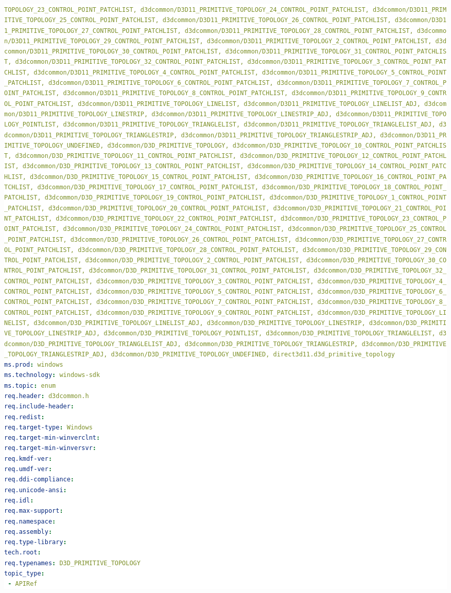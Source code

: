```yaml
TOPOLOGY_23_CONTROL_POINT_PATCHLIST, d3dcommon/D3D11_PRIMITIVE_TOPOLOGY_24_CONTROL_POINT_PATCHLIST, d3dcommon/D3D11_PRIMITIVE_TOPOLOGY_25_CONTROL_POINT_PATCHLIST, d3dcommon/D3D11_PRIMITIVE_TOPOLOGY_26_CONTROL_POINT_PATCHLIST, d3dcommon/D3D11_PRIMITIVE_TOPOLOGY_27_CONTROL_POINT_PATCHLIST, d3dcommon/D3D11_PRIMITIVE_TOPOLOGY_28_CONTROL_POINT_PATCHLIST, d3dcommon/D3D11_PRIMITIVE_TOPOLOGY_29_CONTROL_POINT_PATCHLIST, d3dcommon/D3D11_PRIMITIVE_TOPOLOGY_2_CONTROL_POINT_PATCHLIST, d3dcommon/D3D11_PRIMITIVE_TOPOLOGY_30_CONTROL_POINT_PATCHLIST, d3dcommon/D3D11_PRIMITIVE_TOPOLOGY_31_CONTROL_POINT_PATCHLIST, d3dcommon/D3D11_PRIMITIVE_TOPOLOGY_32_CONTROL_POINT_PATCHLIST, d3dcommon/D3D11_PRIMITIVE_TOPOLOGY_3_CONTROL_POINT_PATCHLIST, d3dcommon/D3D11_PRIMITIVE_TOPOLOGY_4_CONTROL_POINT_PATCHLIST, d3dcommon/D3D11_PRIMITIVE_TOPOLOGY_5_CONTROL_POINT_PATCHLIST, d3dcommon/D3D11_PRIMITIVE_TOPOLOGY_6_CONTROL_POINT_PATCHLIST, d3dcommon/D3D11_PRIMITIVE_TOPOLOGY_7_CONTROL_POINT_PATCHLIST, d3dcommon/D3D11_PRIMITIVE_TOPOLOGY_8_CONTROL_POINT_PATCHLIST, d3dcommon/D3D11_PRIMITIVE_TOPOLOGY_9_CONTROL_POINT_PATCHLIST, d3dcommon/D3D11_PRIMITIVE_TOPOLOGY_LINELIST, d3dcommon/D3D11_PRIMITIVE_TOPOLOGY_LINELIST_ADJ, d3dcommon/D3D11_PRIMITIVE_TOPOLOGY_LINESTRIP, d3dcommon/D3D11_PRIMITIVE_TOPOLOGY_LINESTRIP_ADJ, d3dcommon/D3D11_PRIMITIVE_TOPOLOGY_POINTLIST, d3dcommon/D3D11_PRIMITIVE_TOPOLOGY_TRIANGLELIST, d3dcommon/D3D11_PRIMITIVE_TOPOLOGY_TRIANGLELIST_ADJ, d3dcommon/D3D11_PRIMITIVE_TOPOLOGY_TRIANGLESTRIP, d3dcommon/D3D11_PRIMITIVE_TOPOLOGY_TRIANGLESTRIP_ADJ, d3dcommon/D3D11_PRIMITIVE_TOPOLOGY_UNDEFINED, d3dcommon/D3D_PRIMITIVE_TOPOLOGY, d3dcommon/D3D_PRIMITIVE_TOPOLOGY_10_CONTROL_POINT_PATCHLIST, d3dcommon/D3D_PRIMITIVE_TOPOLOGY_11_CONTROL_POINT_PATCHLIST, d3dcommon/D3D_PRIMITIVE_TOPOLOGY_12_CONTROL_POINT_PATCHLIST, d3dcommon/D3D_PRIMITIVE_TOPOLOGY_13_CONTROL_POINT_PATCHLIST, d3dcommon/D3D_PRIMITIVE_TOPOLOGY_14_CONTROL_POINT_PATCHLIST, d3dcommon/D3D_PRIMITIVE_TOPOLOGY_15_CONTROL_POINT_PATCHLIST, d3dcommon/D3D_PRIMITIVE_TOPOLOGY_16_CONTROL_POINT_PATCHLIST, d3dcommon/D3D_PRIMITIVE_TOPOLOGY_17_CONTROL_POINT_PATCHLIST, d3dcommon/D3D_PRIMITIVE_TOPOLOGY_18_CONTROL_POINT_PATCHLIST, d3dcommon/D3D_PRIMITIVE_TOPOLOGY_19_CONTROL_POINT_PATCHLIST, d3dcommon/D3D_PRIMITIVE_TOPOLOGY_1_CONTROL_POINT_PATCHLIST, d3dcommon/D3D_PRIMITIVE_TOPOLOGY_20_CONTROL_POINT_PATCHLIST, d3dcommon/D3D_PRIMITIVE_TOPOLOGY_21_CONTROL_POINT_PATCHLIST, d3dcommon/D3D_PRIMITIVE_TOPOLOGY_22_CONTROL_POINT_PATCHLIST, d3dcommon/D3D_PRIMITIVE_TOPOLOGY_23_CONTROL_POINT_PATCHLIST, d3dcommon/D3D_PRIMITIVE_TOPOLOGY_24_CONTROL_POINT_PATCHLIST, d3dcommon/D3D_PRIMITIVE_TOPOLOGY_25_CONTROL_POINT_PATCHLIST, d3dcommon/D3D_PRIMITIVE_TOPOLOGY_26_CONTROL_POINT_PATCHLIST, d3dcommon/D3D_PRIMITIVE_TOPOLOGY_27_CONTROL_POINT_PATCHLIST, d3dcommon/D3D_PRIMITIVE_TOPOLOGY_28_CONTROL_POINT_PATCHLIST, d3dcommon/D3D_PRIMITIVE_TOPOLOGY_29_CONTROL_POINT_PATCHLIST, d3dcommon/D3D_PRIMITIVE_TOPOLOGY_2_CONTROL_POINT_PATCHLIST, d3dcommon/D3D_PRIMITIVE_TOPOLOGY_30_CONTROL_POINT_PATCHLIST, d3dcommon/D3D_PRIMITIVE_TOPOLOGY_31_CONTROL_POINT_PATCHLIST, d3dcommon/D3D_PRIMITIVE_TOPOLOGY_32_CONTROL_POINT_PATCHLIST, d3dcommon/D3D_PRIMITIVE_TOPOLOGY_3_CONTROL_POINT_PATCHLIST, d3dcommon/D3D_PRIMITIVE_TOPOLOGY_4_CONTROL_POINT_PATCHLIST, d3dcommon/D3D_PRIMITIVE_TOPOLOGY_5_CONTROL_POINT_PATCHLIST, d3dcommon/D3D_PRIMITIVE_TOPOLOGY_6_CONTROL_POINT_PATCHLIST, d3dcommon/D3D_PRIMITIVE_TOPOLOGY_7_CONTROL_POINT_PATCHLIST, d3dcommon/D3D_PRIMITIVE_TOPOLOGY_8_CONTROL_POINT_PATCHLIST, d3dcommon/D3D_PRIMITIVE_TOPOLOGY_9_CONTROL_POINT_PATCHLIST, d3dcommon/D3D_PRIMITIVE_TOPOLOGY_LINELIST, d3dcommon/D3D_PRIMITIVE_TOPOLOGY_LINELIST_ADJ, d3dcommon/D3D_PRIMITIVE_TOPOLOGY_LINESTRIP, d3dcommon/D3D_PRIMITIVE_TOPOLOGY_LINESTRIP_ADJ, d3dcommon/D3D_PRIMITIVE_TOPOLOGY_POINTLIST, d3dcommon/D3D_PRIMITIVE_TOPOLOGY_TRIANGLELIST, d3dcommon/D3D_PRIMITIVE_TOPOLOGY_TRIANGLELIST_ADJ, d3dcommon/D3D_PRIMITIVE_TOPOLOGY_TRIANGLESTRIP, d3dcommon/D3D_PRIMITIVE_TOPOLOGY_TRIANGLESTRIP_ADJ, d3dcommon/D3D_PRIMITIVE_TOPOLOGY_UNDEFINED, direct3d11.d3d_primitive_topology
ms.prod: windows
ms.technology: windows-sdk
ms.topic: enum
req.header: d3dcommon.h
req.include-header: 
req.redist: 
req.target-type: Windows
req.target-min-winverclnt: 
req.target-min-winversvr: 
req.kmdf-ver: 
req.umdf-ver: 
req.ddi-compliance: 
req.unicode-ansi: 
req.idl: 
req.max-support: 
req.namespace: 
req.assembly: 
req.type-library: 
tech.root: 
req.typenames: D3D_PRIMITIVE_TOPOLOGY
topic_type:
 - APIRef
```